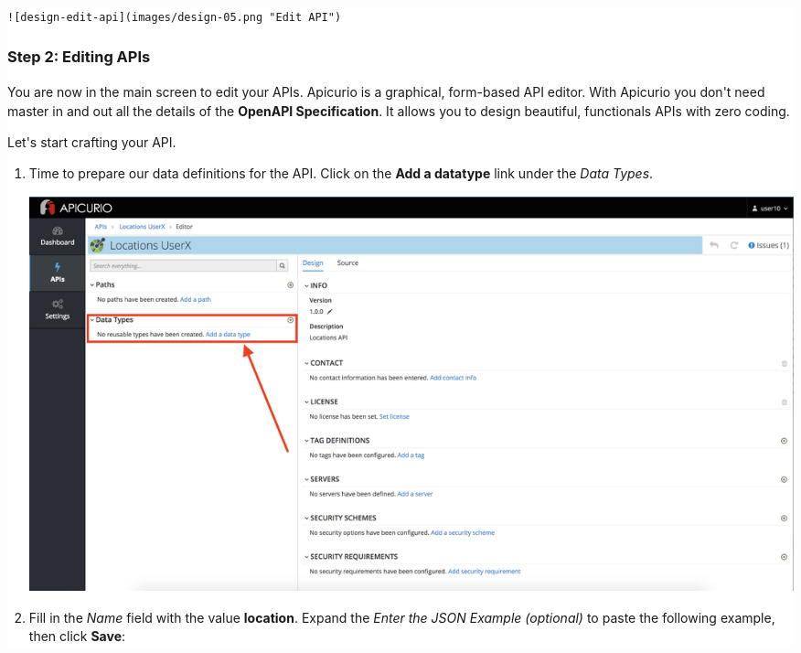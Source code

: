     ![design-edit-api](images/design-05.png "Edit API")

### Step 2: Editing APIs

You are now in the main screen to edit your APIs. Apicurio is a graphical, form-based API editor. With Apicurio you don't need master in and out all the details of the **OpenAPI Specification**. It allows you to design beautiful, functionals APIs with zero coding.

Let's start crafting your API.

1. Time to prepare our data definitions for the API. Click on the **Add a datatype** link under the *Data Types*.

    ![design-add-datatype](images/design-15.png "Add Datatype")

1. Fill in the *Name* field with the value **location**. Expand the *Enter the JSON Example (optional)* to paste the following example, then click **Save**:
